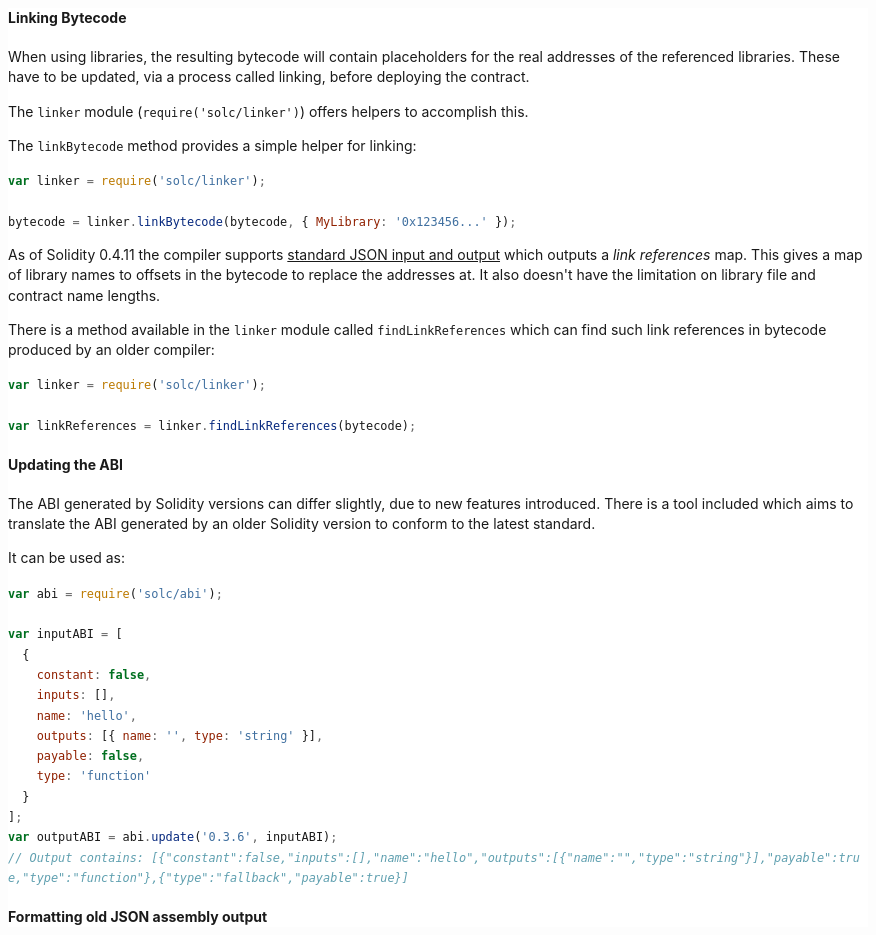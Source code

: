 #### Linking Bytecode

When using libraries, the resulting bytecode will contain placeholders for the real addresses of the referenced libraries. These have to be updated, via a process called linking, before deploying the contract.

The `linker` module \(`require('solc/linker')`\) offers helpers to accomplish this.

The `linkBytecode` method provides a simple helper for linking:

```javascript
var linker = require('solc/linker');

bytecode = linker.linkBytecode(bytecode, { MyLibrary: '0x123456...' });
```

As of Solidity 0.4.11 the compiler supports [standard JSON input and output](https://solidity.readthedocs.io/en/develop/using-the-compiler.html#compiler-input-and-output-json-description) which outputs a _link references_ map. This gives a map of library names to offsets in the bytecode to replace the addresses at. It also doesn't have the limitation on library file and contract name lengths.

There is a method available in the `linker` module called `findLinkReferences` which can find such link references in bytecode produced by an older compiler:

```javascript
var linker = require('solc/linker');

var linkReferences = linker.findLinkReferences(bytecode);
```

#### Updating the ABI

The ABI generated by Solidity versions can differ slightly, due to new features introduced. There is a tool included which aims to translate the ABI generated by an older Solidity version to conform to the latest standard.

It can be used as:

```javascript
var abi = require('solc/abi');

var inputABI = [
  {
    constant: false,
    inputs: [],
    name: 'hello',
    outputs: [{ name: '', type: 'string' }],
    payable: false,
    type: 'function'
  }
];
var outputABI = abi.update('0.3.6', inputABI);
// Output contains: [{"constant":false,"inputs":[],"name":"hello","outputs":[{"name":"","type":"string"}],"payable":true,"type":"function"},{"type":"fallback","payable":true}]
```

#### Formatting old JSON assembly output
